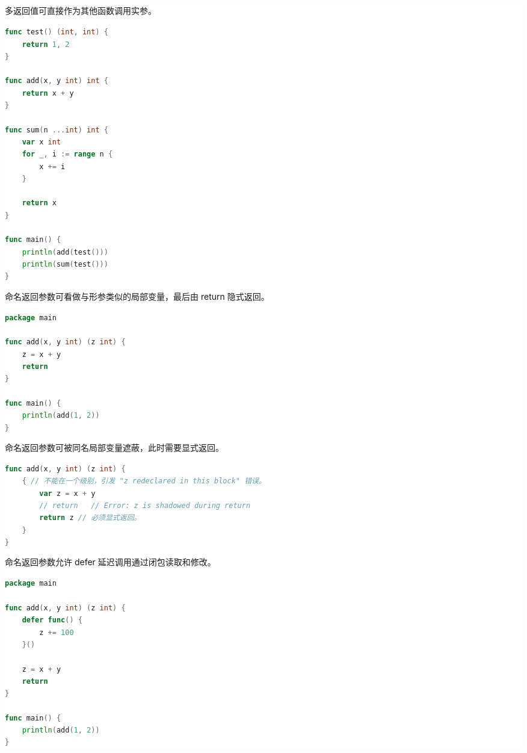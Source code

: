 ```go
```
多返回值可直接作为其他函数调用实参。
```go
func test() (int, int) {
    return 1, 2
}

func add(x, y int) int {
    return x + y
}

func sum(n ...int) int {
    var x int
    for _, i := range n {
        x += i
    }

    return x
}

func main() {
    println(add(test()))
    println(sum(test()))
}
```
命名返回参数可看做与形参类似的局部变量，最后由 return 隐式返回。
```go
package main

func add(x, y int) (z int) {
    z = x + y
    return
}

func main() {
    println(add(1, 2))
}
```
命名返回参数可被同名局部变量遮蔽，此时需要显式返回。
```go
func add(x, y int) (z int) {
    { // 不能在一个级别，引发 "z redeclared in this block" 错误。
        var z = x + y
        // return   // Error: z is shadowed during return
        return z // 必须显式返回。
    }
}
```
命名返回参数允许 defer 延迟调用通过闭包读取和修改。
```go
package main

func add(x, y int) (z int) {
    defer func() {
        z += 100
    }()

    z = x + y
    return
}

func main() {
    println(add(1, 2)) 
}
```